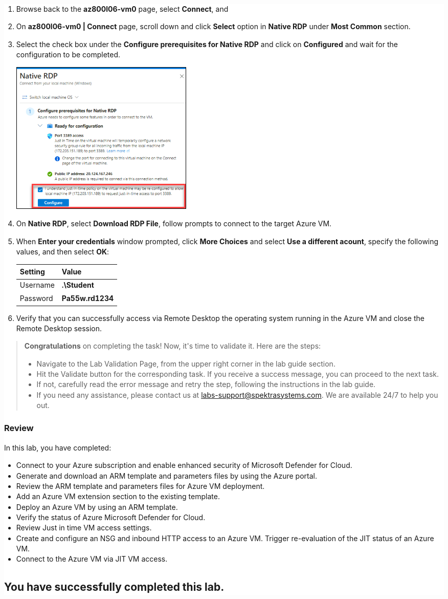 1. Browse back to the **az800l06-vm0** page, select **Connect**, and

1. On **az800l06-vm0 \| Connect** page, scroll down and click **Select** option in **Native RDP** under **Most Common** section.

1. Select the check box under the **Configure prerequisites for Native RDP** and click on **Configured** and wait for the configuration to be completed.

   ![](media/check-box.png)

1. On **Native RDP**, select **Download RDP File**,  follow prompts to connect to the target Azure VM.

1. When **Enter your credentials** window prompted, click **More Choices** and select **Use a different acount**, specify the following values, and then select **OK**:

   |Setting|Value|
   |---|---|
   |Username|**.\Student**|
   |Password|**Pa55w.rd1234**|

1. Verify that you can successfully access via Remote Desktop the operating system running in the Azure VM and close the Remote Desktop session.

 > **Congratulations** on completing the task! Now, it's time to validate it. Here are the steps:
   > - Navigate to the Lab Validation Page, from the upper right corner in the lab guide section.
   > - Hit the Validate button for the corresponding task. If you receive a success message, you can proceed to the next task. 
   > - If not, carefully read the error message and retry the step, following the instructions in the lab guide.
   > - If you need any assistance, please contact us at labs-support@spektrasystems.com. We are available 24/7 to help you out.


### Review
In this lab, you have completed:
- Connect to your Azure subscription and enable enhanced security of Microsoft Defender for Cloud.
- Generate and download an ARM template and parameters files by using the Azure portal.
- Review the ARM template and parameters files for Azure VM deployment.
- Add an Azure VM extension section to the existing template.
- Deploy an Azure VM by using an ARM template.
- Verify the status of Azure Microsoft Defender for Cloud.
- Review Just in time VM access settings.
- Create and configure an NSG and inbound HTTP access to an Azure VM.
  Trigger re-evaluation of the JIT status of an Azure VM.
- Connect to the Azure VM via JIT VM access.

## You have successfully completed this lab.
